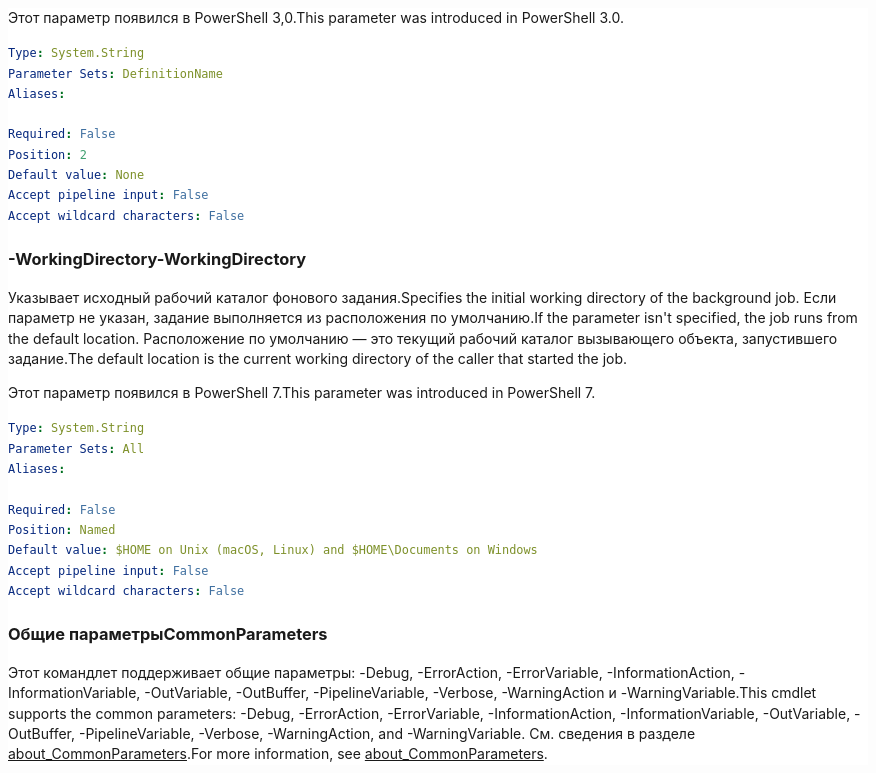 <span data-ttu-id="8d4a9-291">Этот параметр появился в PowerShell 3,0.</span><span class="sxs-lookup"><span data-stu-id="8d4a9-291">This parameter was introduced in PowerShell 3.0.</span></span>

```yaml
Type: System.String
Parameter Sets: DefinitionName
Aliases:

Required: False
Position: 2
Default value: None
Accept pipeline input: False
Accept wildcard characters: False
```

### <span data-ttu-id="8d4a9-292">-WorkingDirectory</span><span class="sxs-lookup"><span data-stu-id="8d4a9-292">-WorkingDirectory</span></span>

<span data-ttu-id="8d4a9-293">Указывает исходный рабочий каталог фонового задания.</span><span class="sxs-lookup"><span data-stu-id="8d4a9-293">Specifies the initial working directory of the background job.</span></span> <span data-ttu-id="8d4a9-294">Если параметр не указан, задание выполняется из расположения по умолчанию.</span><span class="sxs-lookup"><span data-stu-id="8d4a9-294">If the parameter isn't specified, the job runs from the default location.</span></span> <span data-ttu-id="8d4a9-295">Расположение по умолчанию — это текущий рабочий каталог вызывающего объекта, запустившего задание.</span><span class="sxs-lookup"><span data-stu-id="8d4a9-295">The default location is the current working directory of the caller that started the job.</span></span>

<span data-ttu-id="8d4a9-296">Этот параметр появился в PowerShell 7.</span><span class="sxs-lookup"><span data-stu-id="8d4a9-296">This parameter was introduced in PowerShell 7.</span></span>

```yaml
Type: System.String
Parameter Sets: All
Aliases:

Required: False
Position: Named
Default value: $HOME on Unix (macOS, Linux) and $HOME\Documents on Windows
Accept pipeline input: False
Accept wildcard characters: False
```

### <span data-ttu-id="8d4a9-297">Общие параметры</span><span class="sxs-lookup"><span data-stu-id="8d4a9-297">CommonParameters</span></span>

<span data-ttu-id="8d4a9-298">Этот командлет поддерживает общие параметры: -Debug, -ErrorAction, -ErrorVariable, -InformationAction, -InformationVariable, -OutVariable, -OutBuffer, -PipelineVariable, -Verbose, -WarningAction и -WarningVariable.</span><span class="sxs-lookup"><span data-stu-id="8d4a9-298">This cmdlet supports the common parameters: -Debug, -ErrorAction, -ErrorVariable, -InformationAction, -InformationVariable, -OutVariable, -OutBuffer, -PipelineVariable, -Verbose, -WarningAction, and -WarningVariable.</span></span> <span data-ttu-id="8d4a9-299">См. сведения в разделе [about_CommonParameters](https://go.microsoft.com/fwlink/?LinkID=113216).</span><span class="sxs-lookup"><span data-stu-id="8d4a9-299">For more information, see [about_CommonParameters](https://go.microsoft.com/fwlink/?LinkID=113216).</span></span>
